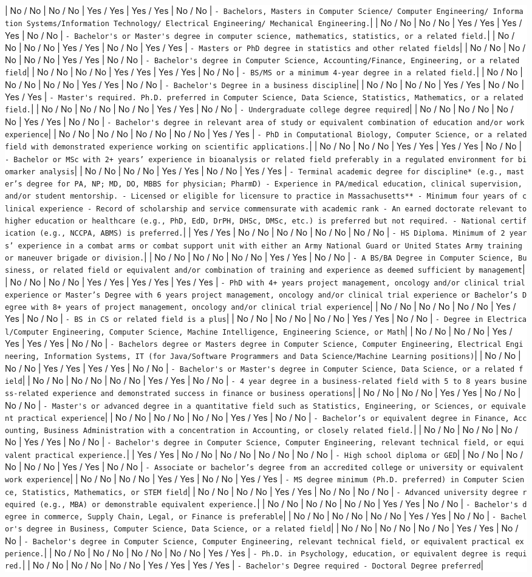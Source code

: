 | No / No  | No /  No | Yes / Yes  | Yes / Yes | No / No |  `- Bachelors, Masters in Computer Science/ Computer Engineering/ Information Systems/Information Technology/ Electrical Engineering/ Mechanical Engineering.`|
| No / No  | No /  No | Yes / Yes  | Yes / Yes | No / No |  `- Bachelor's or Master's degree in computer science, mathematics, statistics, or a related field.`|
| No / No  | No /  No | Yes / Yes  | No / No | Yes / Yes |  `- Masters or PhD degree in statistics and other related fields`|
| No / No  | No /  No | No / No  | Yes / Yes | No / No |  `- Bachelor's degree in Computer Science, Accounting/Finance, Engineering, or a related field`|
| No / No  | No /  No | Yes / Yes  | Yes / Yes | No / No |  `- BS/MS or a minimum 4-year degree in a related field.`|
| No / No  | No /  No | No / No  | Yes / Yes | No / No |  `- Bachelor's Degree in a business discipline`|
| No / No  | No /  No | Yes / Yes  | No / No | Yes / Yes |  `- Master's required. Ph.D. preferred in Computer Science, Data Science, Statistics, Mathematics, or a related field.`|
| No / No  | No /  No | No / No  | Yes / Yes | No / No |  `- Undergraduate college degree required`|
| No / No  | No /  No | No / No  | Yes / Yes | No / No |  `- Bachelor's degree in relevant area of study or equivalent combination of education and/or work experience`|
| No / No  | No /  No | No / No  | No / No | Yes / Yes |  `- PhD in Computational Biology, Computer Science, or a related field with demonstrated experience working on scientific applications.`|
| No / No  | No /  No | Yes / Yes  | Yes / Yes | No / No |  `- Bachelor or MSc with 2+ years’ experience in bioanalysis or related field preferably in a regulated environment for biomarker analysis`|
| No / No  | No /  No | Yes / Yes  | No / No | Yes / Yes |  `- Terminal academic degree for discipline* (e.g., master’s degree for PA, NP; MD, DO, MBBS for physician; PharmD) - Experience in PA/medical education, clinical supervision, and/or student mentorship. - Licensed or eligible for licensure to practice in Massachusetts** - Minimum four years of clinical experience - Record of scholarship and service commensurate with academic rank - An earned doctorate relevant to higher education or healthcare (e.g., PhD, EdD, DrPH, DHSc, DMSc, etc.) is preferred but not required. - National certification (e.g., NCCPA, ABMS) is preferred.`|
| Yes / Yes  | No /  No | No / No  | No / No | No / No |  `- HS Diploma. Minimum of 2 years’ experience in a combat arms or combat support unit with either an Army National Guard or United States Army training or maneuver brigade or division.`|
| No / No  | No /  No | No / No  | Yes / Yes | No / No |  `- A BS/BA Degree in Computer Science, Business, or related field or equivalent and/or combination of training and experience as deemed sufficient by management`|
| No / No  | No /  No | Yes / Yes  | Yes / Yes | Yes / Yes |  `- PhD with 4+ years project management, oncology and/or clinical trial experience or Master’s Degree with 6 years project management, oncology and/or clinical trial experience or Bachelor’s Degree with 8+ years of project management, oncology and/or clinical trial experience`|
| No / No  | No /  No | No / No  | Yes / Yes | No / No |  `- BS in CS or related field is a plus`|
| No / No  | No /  No | No / No  | Yes / Yes | No / No |  `- Degree in Electrical/Computer Engineering, Computer Science, Machine Intelligence, Engineering Science, or Math`|
| No / No  | No /  No | Yes / Yes  | Yes / Yes | No / No |  `- Bachelors degree or Masters degree in Computer Science, Computer Engineering, Electrical Engineering, Information Systems, IT (for Java/Software Programmers and Data Science/Machine Learning positions)`|
| No / No  | No /  No | Yes / Yes  | Yes / Yes | No / No |  `- Bachelor's or Master's degree in Computer Science, Data Science, or a related field`|
| No / No  | No /  No | No / No  | Yes / Yes | No / No |  `- 4 year degree in a business-related field with 5 to 8 years business-related experience and demonstrated success in finance or business operations`|
| No / No  | No /  No | Yes / Yes  | No / No | No / No |  `- Master's or advanced degree in a quantitative field such as Statistics, Engineering, or Sciences, or equivalent practical experience`|
| No / No  | No /  No | No / No  | Yes / Yes | No / No |  `- Bachelor’s or equivalent degree in Finance, Accounting, Business Administration with a concentration in Accounting, or closely related field.`|
| No / No  | No /  No | No / No  | Yes / Yes | No / No |  `- Bachelor's degree in Computer Science, Computer Engineering, relevant technical field, or equivalent practical experience.`|
| Yes / Yes  | No /  No | No / No  | No / No | No / No |  `- High school diploma or GED`|
| No / No  | No /  No | No / No  | Yes / Yes | No / No |  `- Associate or bachelor’s degree from an accredited college or university or equivalent work experience`|
| No / No  | No /  No | Yes / Yes  | No / No | Yes / Yes |  `- MS degree minimum (Ph.D. preferred) in Computer Science, Statistics, Mathematics, or STEM field`|
| No / No  | No /  No | Yes / Yes  | No / No | No / No |  `- Advanced university degree required (e.g., MBA) or demonstrable equivalent experience.`|
| No / No  | No /  No | No / No  | Yes / Yes | No / No |  `- Bachelor's degree in commerce, Supply Chain, Legal, or Finance is preferable`|
| No / No  | No /  No | No / No  | Yes / Yes | No / No |  `- Bachelor's degree in Business, Computer Science, Data Science, or a related field`|
| No / No  | No /  No | No / No  | Yes / Yes | No / No |  `- Bachelor's degree in Computer Science, Computer Engineering, relevant technical field, or equivalent practical experience.`|
| No / No  | No /  No | No / No  | No / No | Yes / Yes |  `- Ph.D. in Psychology, education, or equivalent degree is required.`|
| No / No  | No /  No | No / No  | Yes / Yes | Yes / Yes |  `- Bachelor's Degree required - Doctoral Degree preferred`|